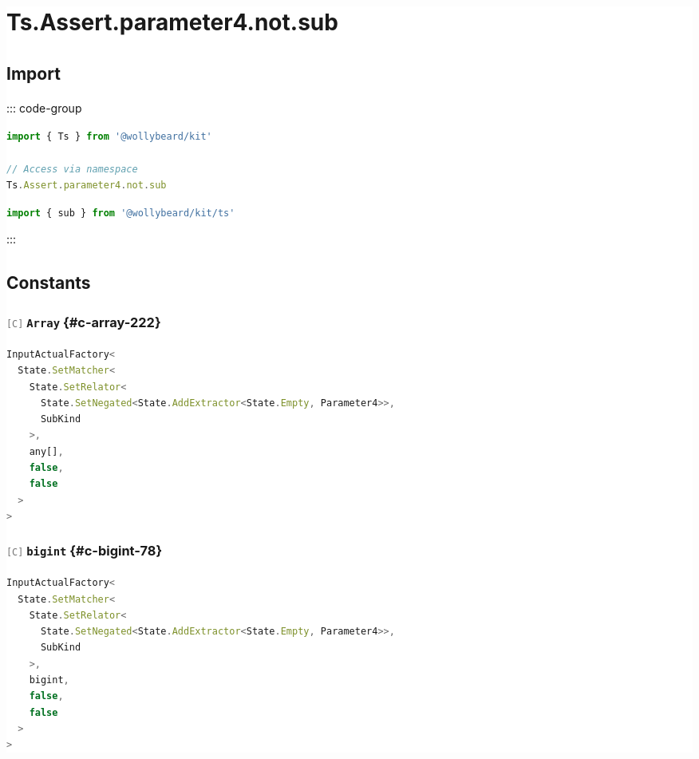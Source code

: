 # Ts.Assert.parameter4.not.sub

## Import

::: code-group

```typescript [Namespace]
import { Ts } from '@wollybeard/kit'

// Access via namespace
Ts.Assert.parameter4.not.sub
```

```typescript [Barrel]
import { sub } from '@wollybeard/kit/ts'
```

:::

## Constants

### <span style="opacity: 0.6; font-weight: normal; font-size: 0.85em;">`[C]`</span> `Array`<SourceLink inline href="https://github.com/jasonkuhrt/kit/blob/main/./src/utils/ts/assert/builder-generated/parameter4/not/sub.ts#L222" /> {#c-array-222}

```typescript
InputActualFactory<
  State.SetMatcher<
    State.SetRelator<
      State.SetNegated<State.AddExtractor<State.Empty, Parameter4>>,
      SubKind
    >,
    any[],
    false,
    false
  >
>
```

### <span style="opacity: 0.6; font-weight: normal; font-size: 0.85em;">`[C]`</span> `bigint`<SourceLink inline href="https://github.com/jasonkuhrt/kit/blob/main/./src/utils/ts/assert/builder-generated/parameter4/not/sub.ts#L78" /> {#c-bigint-78}

```typescript
InputActualFactory<
  State.SetMatcher<
    State.SetRelator<
      State.SetNegated<State.AddExtractor<State.Empty, Parameter4>>,
      SubKind
    >,
    bigint,
    false,
    false
  >
>
```
